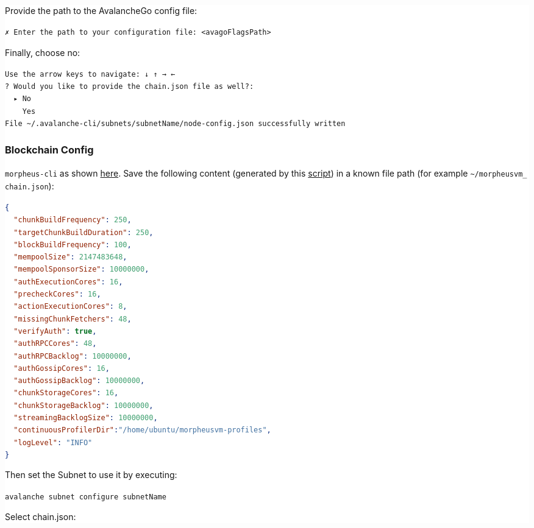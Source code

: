 Provide the path to the AvalancheGo config file:

```text
✗ Enter the path to your configuration file: <avagoFlagsPath>
```

Finally, choose no:

```text
Use the arrow keys to navigate: ↓ ↑ → ←
? Would you like to provide the chain.json file as well?:
  ▸ No
    Yes
File ~/.avalanche-cli/subnets/subnetName/node-config.json successfully written
```

### Blockchain Config

`morpheus-cli` as shown [here](https://github.com/ava-labs/hypersdk/blob/vryx-poc/examples/morpheusvm/scripts/run.sh).
Save the following content (generated by this [script](https://github.com/ava-labs/hypersdk/blob/vryx-poc/examples/morpheusvm/scripts/run.sh))
in a known file path (for example `~/morpheusvm_chain.json`):

```json
{
  "chunkBuildFrequency": 250,
  "targetChunkBuildDuration": 250,
  "blockBuildFrequency": 100,
  "mempoolSize": 2147483648,
  "mempoolSponsorSize": 10000000,
  "authExecutionCores": 16,
  "precheckCores": 16,
  "actionExecutionCores": 8,
  "missingChunkFetchers": 48,
  "verifyAuth": true,
  "authRPCCores": 48,
  "authRPCBacklog": 10000000,
  "authGossipCores": 16,
  "authGossipBacklog": 10000000,
  "chunkStorageCores": 16,
  "chunkStorageBacklog": 10000000,
  "streamingBacklogSize": 10000000,
  "continuousProfilerDir":"/home/ubuntu/morpheusvm-profiles",
  "logLevel": "INFO"
}
```

Then set the Subnet to use it by executing:

```shell
avalanche subnet configure subnetName
```

Select chain.json:
